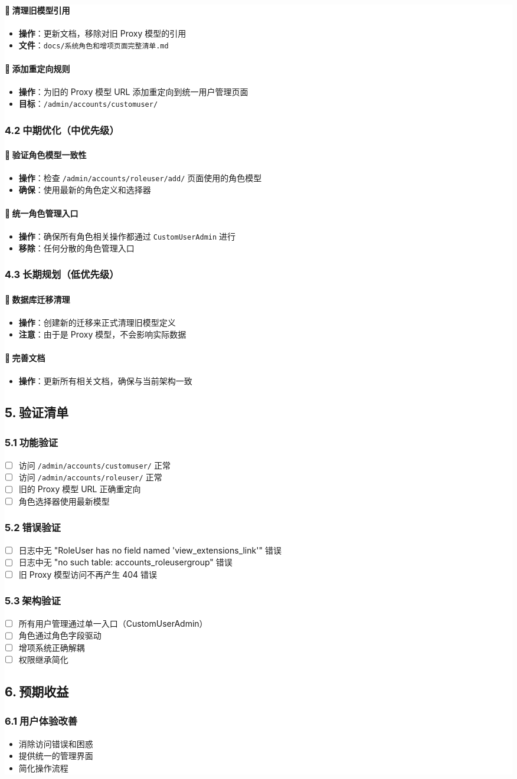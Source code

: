 #### 🔄 清理旧模型引用
- **操作**：更新文档，移除对旧 Proxy 模型的引用
- **文件**：`docs/系统角色和增项页面完整清单.md`

#### 🔄 添加重定向规则
- **操作**：为旧的 Proxy 模型 URL 添加重定向到统一用户管理页面
- **目标**：`/admin/accounts/customuser/`

### 4.2 中期优化（中优先级）

#### 🔄 验证角色模型一致性
- **操作**：检查 `/admin/accounts/roleuser/add/` 页面使用的角色模型
- **确保**：使用最新的角色定义和选择器

#### 🔄 统一角色管理入口
- **操作**：确保所有角色相关操作都通过 `CustomUserAdmin` 进行
- **移除**：任何分散的角色管理入口

### 4.3 长期规划（低优先级）

#### 🔄 数据库迁移清理
- **操作**：创建新的迁移来正式清理旧模型定义
- **注意**：由于是 Proxy 模型，不会影响实际数据

#### 🔄 完善文档
- **操作**：更新所有相关文档，确保与当前架构一致

## 5. 验证清单

### 5.1 功能验证
- [ ] 访问 `/admin/accounts/customuser/` 正常
- [ ] 访问 `/admin/accounts/roleuser/` 正常
- [ ] 旧的 Proxy 模型 URL 正确重定向
- [ ] 角色选择器使用最新模型

### 5.2 错误验证
- [ ] 日志中无 "RoleUser has no field named 'view_extensions_link'" 错误
- [ ] 日志中无 "no such table: accounts_roleusergroup" 错误
- [ ] 旧 Proxy 模型访问不再产生 404 错误

### 5.3 架构验证
- [ ] 所有用户管理通过单一入口（CustomUserAdmin）
- [ ] 角色通过角色字段驱动
- [ ] 增项系统正确解耦
- [ ] 权限继承简化

## 6. 预期收益

### 6.1 用户体验改善
- 消除访问错误和困惑
- 提供统一的管理界面
- 简化操作流程
